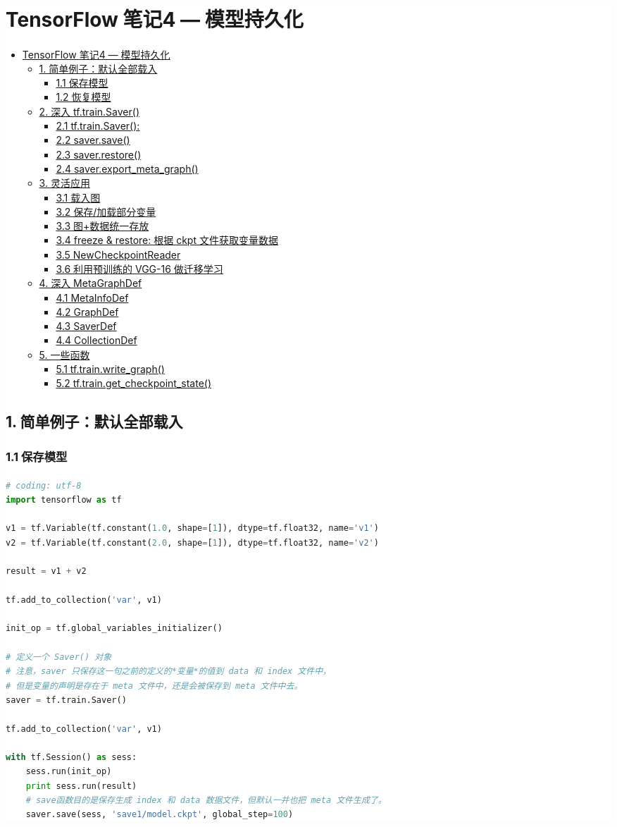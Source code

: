 # TensorFlow 笔记4 — 模型持久化


- [TensorFlow 笔记4 — 模型持久化](#tensorflow-笔记4--模型持久化)
    - [1. 简单例子：默认全部载入](#1-简单例子默认全部载入)
        - [1.1 保存模型](#11-保存模型)
        - [1.2 恢复模型](#12-恢复模型)
    - [2. 深入 tf.train.Saver()](#2-深入-tftrainsaver)
        - [2.1  tf.train.Saver():](#21--tftrainsaver)
        - [2.2  saver.save()](#22--saversave)
        - [2.3 saver.restore()](#23-saverrestore)
        - [2.4 saver.export_meta_graph()](#24-saverexport_meta_graph)
    - [3. 灵活应用](#3-灵活应用)
        - [3.1 载入图](#31-载入图)
        - [3.2 保存/加载部分变量](#32-保存加载部分变量)
        - [3.3 图+数据统一存放](#33-图数据统一存放)
        - [3.4 freeze & restore: 根据 ckpt 文件获取变量数据](#34-freeze--restore-根据-ckpt-文件获取变量数据)
        - [3.5 NewCheckpointReader](#35-newcheckpointreader)
        - [3.6 利用预训练的 VGG-16 做迁移学习](#36-利用预训练的-vgg-16-做迁移学习)
    - [4. 深入 MetaGraphDef](#4-深入-metagraphdef)
        - [4.1 MetaInfoDef](#41-metainfodef)
        - [4.2 GraphDef](#42-graphdef)
        - [4.3 SaverDef](#43-saverdef)
        - [4.4 CollectionDef](#44-collectiondef)
    - [5. 一些函数](#5-一些函数)
        - [5.1 tf.train.write_graph()](#51-tftrainwrite_graph)
        - [5.2 tf.train.get_checkpoint_state()](#52-tftrainget_checkpoint_state)



## 1. 简单例子：默认全部载入

### 1.1 保存模型

```python
# coding: utf-8
import tensorflow as tf

v1 = tf.Variable(tf.constant(1.0, shape=[1]), dtype=tf.float32, name='v1')
v2 = tf.Variable(tf.constant(2.0, shape=[1]), dtype=tf.float32, name='v2')

result = v1 + v2

tf.add_to_collection('var', v1)

init_op = tf.global_variables_initializer()

# 定义一个 Saver() 对象
# 注意，saver 只保存这一句之前的定义的*变量*的值到 data 和 index 文件中，
# 但是变量的声明是存在于 meta 文件中，还是会被保存到 meta 文件中去。
saver = tf.train.Saver()

tf.add_to_collection('var', v1)

with tf.Session() as sess:
    sess.run(init_op)
    print sess.run(result)
    # save函数目的是保存生成 index 和 data 数据文件，但默认一并也把 meta 文件生成了。
    saver.save(sess, 'save1/model.ckpt', global_step=100)
```
